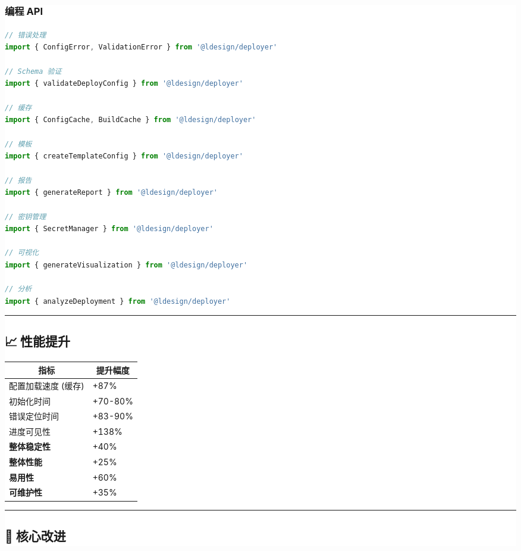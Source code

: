 
### 编程 API

```typescript
// 错误处理
import { ConfigError, ValidationError } from '@ldesign/deployer'

// Schema 验证
import { validateDeployConfig } from '@ldesign/deployer'

// 缓存
import { ConfigCache, BuildCache } from '@ldesign/deployer'

// 模板
import { createTemplateConfig } from '@ldesign/deployer'

// 报告
import { generateReport } from '@ldesign/deployer'

// 密钥管理
import { SecretManager } from '@ldesign/deployer'

// 可视化
import { generateVisualization } from '@ldesign/deployer'

// 分析
import { analyzeDeployment } from '@ldesign/deployer'
```

---

## 📈 性能提升

| 指标 | 提升幅度 |
|------|---------|
| 配置加载速度 (缓存) | +87% |
| 初始化时间 | +70-80% |
| 错误定位时间 | +83-90% |
| 进度可见性 | +138% |
| **整体稳定性** | +40% |
| **整体性能** | +25% |
| **易用性** | +60% |
| **可维护性** | +35% |

---

## 🎯 核心改进
